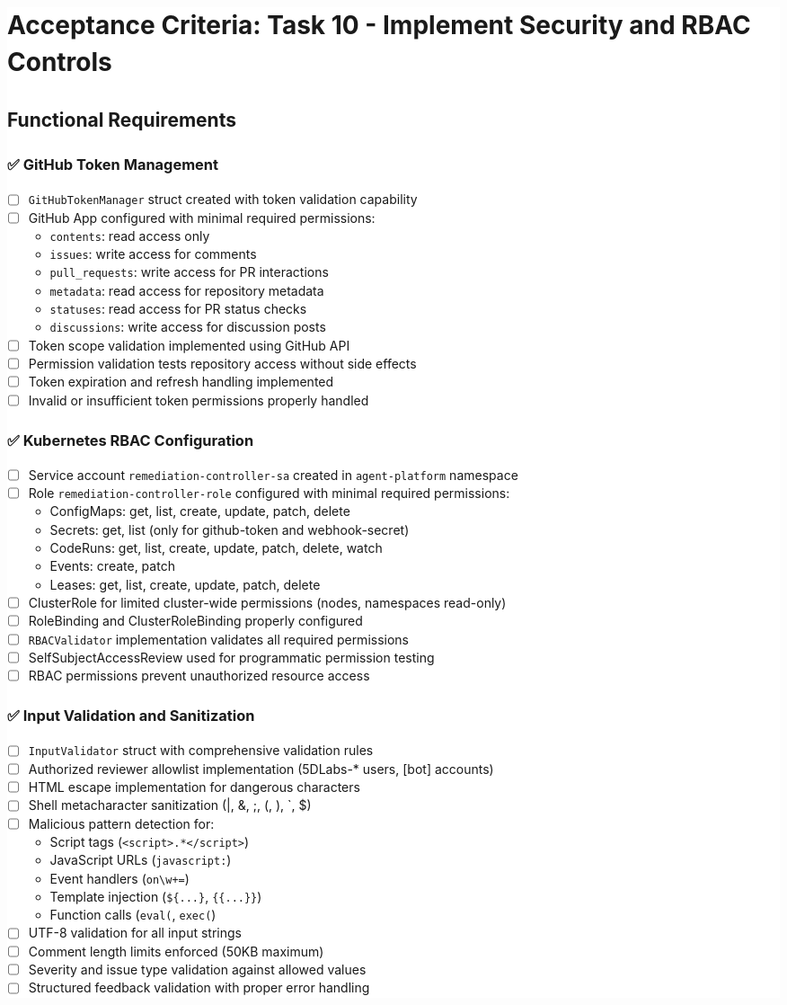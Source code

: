 # Acceptance Criteria: Task 10 - Implement Security and RBAC Controls

## Functional Requirements

### ✅ GitHub Token Management
- [ ] `GitHubTokenManager` struct created with token validation capability
- [ ] GitHub App configured with minimal required permissions:
  - `contents`: read access only
  - `issues`: write access for comments
  - `pull_requests`: write access for PR interactions
  - `metadata`: read access for repository metadata
  - `statuses`: read access for PR status checks
  - `discussions`: write access for discussion posts
- [ ] Token scope validation implemented using GitHub API
- [ ] Permission validation tests repository access without side effects
- [ ] Token expiration and refresh handling implemented
- [ ] Invalid or insufficient token permissions properly handled

### ✅ Kubernetes RBAC Configuration
- [ ] Service account `remediation-controller-sa` created in `agent-platform` namespace
- [ ] Role `remediation-controller-role` configured with minimal required permissions:
  - ConfigMaps: get, list, create, update, patch, delete
  - Secrets: get, list (only for github-token and webhook-secret)
  - CodeRuns: get, list, create, update, patch, delete, watch
  - Events: create, patch
  - Leases: get, list, create, update, patch, delete
- [ ] ClusterRole for limited cluster-wide permissions (nodes, namespaces read-only)
- [ ] RoleBinding and ClusterRoleBinding properly configured
- [ ] `RBACValidator` implementation validates all required permissions
- [ ] SelfSubjectAccessReview used for programmatic permission testing
- [ ] RBAC permissions prevent unauthorized resource access

### ✅ Input Validation and Sanitization
- [ ] `InputValidator` struct with comprehensive validation rules
- [ ] Authorized reviewer allowlist implementation (5DLabs-* users, [bot] accounts)
- [ ] HTML escape implementation for dangerous characters
- [ ] Shell metacharacter sanitization (|, &, ;, (, ), `, $)
- [ ] Malicious pattern detection for:
  - Script tags (`<script>.*</script>`)
  - JavaScript URLs (`javascript:`)
  - Event handlers (`on\w+=`)
  - Template injection (`${...}`, `{{...}}`)
  - Function calls (`eval(`, `exec(`)
- [ ] UTF-8 validation for all input strings
- [ ] Comment length limits enforced (50KB maximum)
- [ ] Severity and issue type validation against allowed values
- [ ] Structured feedback validation with proper error handling
